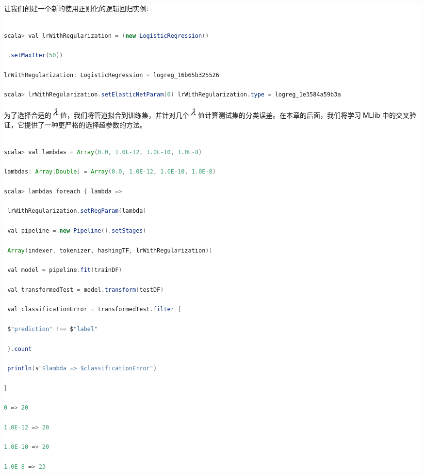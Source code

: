 让我们创建一个新的使用正则化的逻辑回归实例:

```java

scala> val lrWithRegularization = (new LogisticRegression()

 .setMaxIter(50))

lrWithRegularization: LogisticRegression = logreg_16b65b325526

scala> lrWithRegularization.setElasticNetParam(0) lrWithRegularization.type = logreg_1e3584a59b3a

```

为了选择合适的![Regularization in logistic regression](img/4795_12_17.jpg)值，我们将管道拟合到训练集，并针对几个![Regularization in logistic regression](img/4795_12_17.jpg)值计算测试集的分类误差。在本章的后面，我们将学习 MLlib 中的交叉验证，它提供了一种更严格的选择超参数的方法。

```java

scala> val lambdas = Array(0.0, 1.0E-12, 1.0E-10, 1.0E-8)

lambdas: Array[Double] = Array(0.0, 1.0E-12, 1.0E-10, 1.0E-8)

scala> lambdas foreach { lambda =>

 lrWithRegularization.setRegParam(lambda)

 val pipeline = new Pipeline().setStages(

 Array(indexer, tokenizer, hashingTF, lrWithRegularization))

 val model = pipeline.fit(trainDF)

 val transformedTest = model.transform(testDF)

 val classificationError = transformedTest.filter { 

 $"prediction" !== $"label"

 }.count

 println(s"$lambda => $classificationError")

}

0 => 20

1.0E-12 => 20

1.0E-10 => 20

1.0E-8 => 23

```
